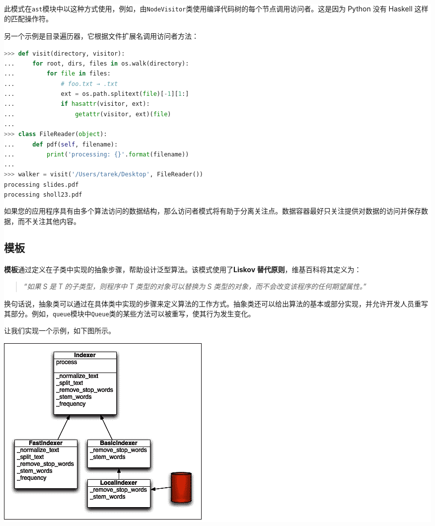 此模式在`ast`模块中以这种方式使用，例如，由`NodeVisitor`类使用编译代码树的每个节点调用访问者。这是因为 Python 没有 Haskell 这样的匹配操作符。

另一个示例是目录遍历器，它根据文件扩展名调用访问者方法：

```py
>>> def visit(directory, visitor):
...     for root, dirs, files in os.walk(directory):
...         for file in files:
...             # foo.txt → .txt
...             ext = os.path.splitext(file)[-1][1:]
...             if hasattr(visitor, ext):
...                 getattr(visitor, ext)(file)
...
>>> class FileReader(object):
...     def pdf(self, filename):
...         print('processing: {}'.format(filename))
...
>>> walker = visit('/Users/tarek/Desktop', FileReader())
processing slides.pdf
processing sholl23.pdf

```

如果您的应用程序具有由多个算法访问的数据结构，那么访问者模式将有助于分离关注点。数据容器最好只关注提供对数据的访问并保存数据，而不关注其他内容。

## 模板

**模板**通过定义在子类中实现的抽象步骤，帮助设计泛型算法。该模式使用了**Liskov 替代原则**，维基百科将其定义为：

> *“如果 S 是 T 的子类型，则程序中 T 类型的对象可以替换为 S 类型的对象，而不会改变该程序的任何期望属性。”*

换句话说，抽象类可以通过在具体类中实现的步骤来定义算法的工作方式。抽象类还可以给出算法的基本或部分实现，并允许开发人员重写其部分。例如，`queue`模块中`Queue`类的某些方法可以被重写，使其行为发生变化。

让我们实现一个示例，如下图所示。

![Template](img/B05295_14_04.jpg)
